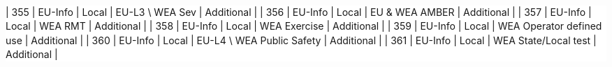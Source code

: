 | 355 | EU-Info | Local | EU-L3 \ WEA Sev | Additional |
| 356 | EU-Info | Local | EU & WEA AMBER | Additional |
| 357 | EU-Info | Local | WEA RMT | Additional |
| 358 | EU-Info | Local | WEA Exercise | Additional |
| 359 | EU-Info | Local | WEA Operator defined use | Additional |
| 360 | EU-Info | Local | EU-L4 \ WEA Public Safety | Additional |
| 361 | EU-Info | Local | WEA State/Local test | Additional |

